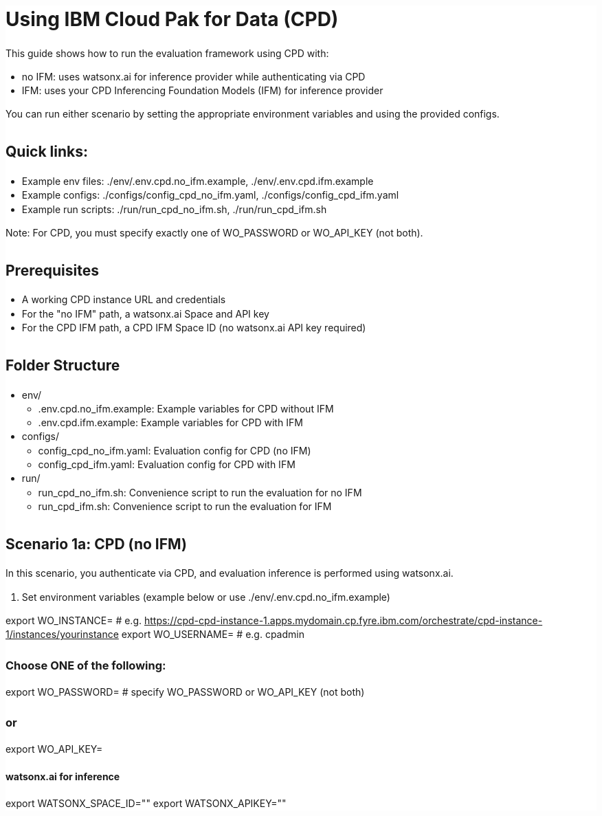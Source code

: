 # Using IBM Cloud Pak for Data (CPD)

This guide shows how to run the evaluation framework using CPD with:
- no IFM: uses watsonx.ai for inference provider while authenticating via CPD
- IFM: uses your CPD Inferencing Foundation Models (IFM) for inference provider

You can run either scenario by setting the appropriate environment variables and using the provided configs.

## Quick links:
- Example env files: ./env/.env.cpd.no_ifm.example, ./env/.env.cpd.ifm.example
- Example configs: ./configs/config_cpd_no_ifm.yaml, ./configs/config_cpd_ifm.yaml
- Example run scripts: ./run/run_cpd_no_ifm.sh, ./run/run_cpd_ifm.sh

Note: For CPD, you must specify exactly one of WO_PASSWORD or WO_API_KEY (not both).

## Prerequisites

- A working CPD instance URL and credentials
- For the "no IFM" path, a watsonx.ai Space and API key
- For the CPD IFM path, a CPD IFM Space ID (no watsonx.ai API key required)

## Folder Structure

- env/
  - .env.cpd.no_ifm.example: Example variables for CPD without IFM
  - .env.cpd.ifm.example: Example variables for CPD with IFM
- configs/
  - config_cpd_no_ifm.yaml: Evaluation config for CPD (no IFM)
  - config_cpd_ifm.yaml: Evaluation config for CPD with IFM
- run/
  - run_cpd_no_ifm.sh: Convenience script to run the evaluation for no IFM
  - run_cpd_ifm.sh: Convenience script to run the evaluation for IFM

## Scenario 1a: CPD (no IFM)

In this scenario, you authenticate via CPD, and evaluation inference is performed using watsonx.ai.

1) Set environment variables (example below or use ./env/.env.cpd.no_ifm.example)

export WO_INSTANCE=<your-instance-url>  # e.g. https://cpd-cpd-instance-1.apps.mydomain.cp.fyre.ibm.com/orchestrate/cpd-instance-1/instances/yourinstance
export WO_USERNAME=<your-username>      # e.g. cpadmin
### Choose ONE of the following:
export WO_PASSWORD=<your-password>      # specify WO_PASSWORD or WO_API_KEY (not both)
### or
export WO_API_KEY=<your-api-key>

#### watsonx.ai for inference
export WATSONX_SPACE_ID="<your-watsonx-space-id>"
export WATSONX_APIKEY="<your-watsonx-api-key>"
